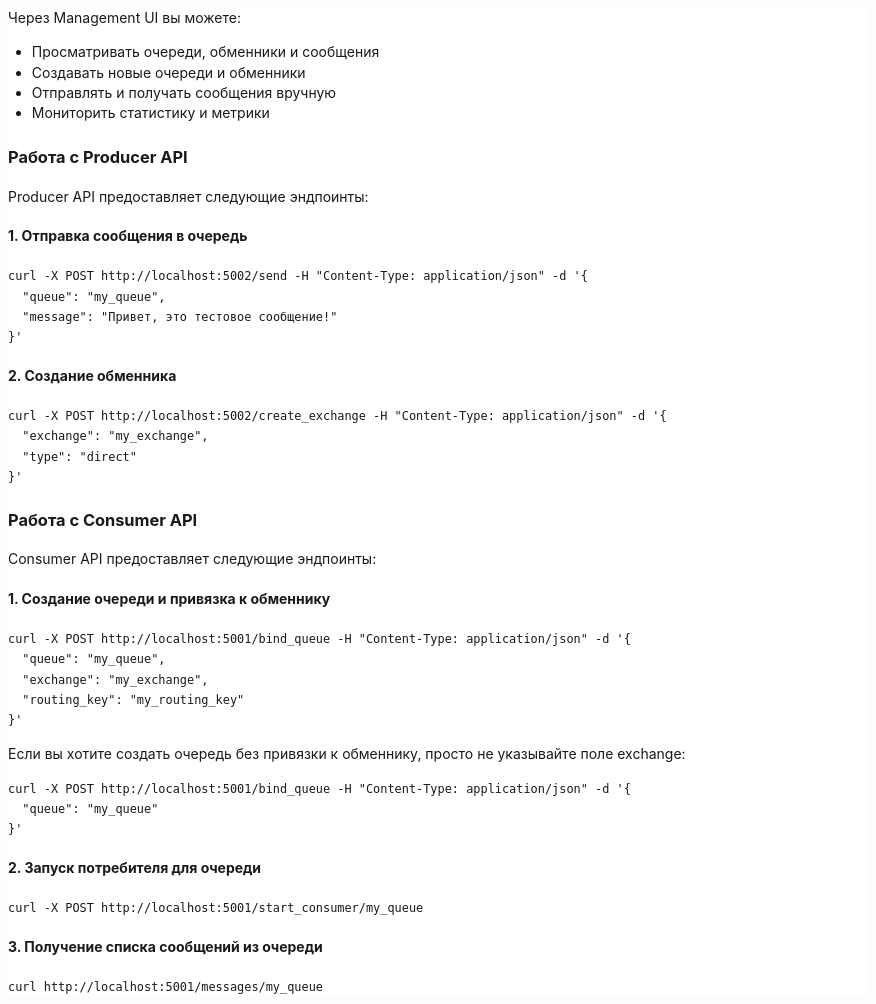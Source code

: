 Через Management UI вы можете:
- Просматривать очереди, обменники и сообщения
- Создавать новые очереди и обменники
- Отправлять и получать сообщения вручную
- Мониторить статистику и метрики

### Работа с Producer API

Producer API предоставляет следующие эндпоинты:

#### 1. Отправка сообщения в очередь
```
curl -X POST http://localhost:5002/send -H "Content-Type: application/json" -d '{
  "queue": "my_queue",
  "message": "Привет, это тестовое сообщение!"
}'
```

#### 2. Создание обменника
```
curl -X POST http://localhost:5002/create_exchange -H "Content-Type: application/json" -d '{
  "exchange": "my_exchange",
  "type": "direct"
}'
```

### Работа с Consumer API

Consumer API предоставляет следующие эндпоинты:

#### 1. Создание очереди и привязка к обменнику
```
curl -X POST http://localhost:5001/bind_queue -H "Content-Type: application/json" -d '{
  "queue": "my_queue",
  "exchange": "my_exchange",
  "routing_key": "my_routing_key"
}'
```

Если вы хотите создать очередь без привязки к обменнику, просто не указывайте поле exchange:
```
curl -X POST http://localhost:5001/bind_queue -H "Content-Type: application/json" -d '{
  "queue": "my_queue"
}'
```

#### 2. Запуск потребителя для очереди
```
curl -X POST http://localhost:5001/start_consumer/my_queue
```

#### 3. Получение списка сообщений из очереди
```
curl http://localhost:5001/messages/my_queue
```
